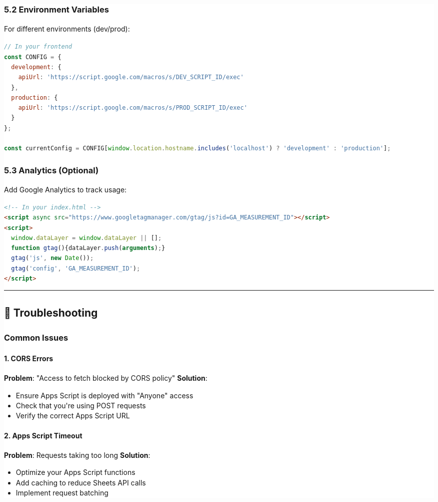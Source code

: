 ### 5.2 Environment Variables
For different environments (dev/prod):

```javascript
// In your frontend
const CONFIG = {
  development: {
    apiUrl: 'https://script.google.com/macros/s/DEV_SCRIPT_ID/exec'
  },
  production: {
    apiUrl: 'https://script.google.com/macros/s/PROD_SCRIPT_ID/exec'
  }
};

const currentConfig = CONFIG[window.location.hostname.includes('localhost') ? 'development' : 'production'];
```

### 5.3 Analytics (Optional)
Add Google Analytics to track usage:

```html
<!-- In your index.html -->
<script async src="https://www.googletagmanager.com/gtag/js?id=GA_MEASUREMENT_ID"></script>
<script>
  window.dataLayer = window.dataLayer || [];
  function gtag(){dataLayer.push(arguments);}
  gtag('js', new Date());
  gtag('config', 'GA_MEASUREMENT_ID');
</script>
```

---

## 🚨 Troubleshooting

### Common Issues

#### 1. CORS Errors
**Problem**: "Access to fetch blocked by CORS policy"
**Solution**: 
- Ensure Apps Script is deployed with "Anyone" access
- Check that you're using POST requests
- Verify the correct Apps Script URL

#### 2. Apps Script Timeout
**Problem**: Requests taking too long
**Solution**:
- Optimize your Apps Script functions
- Add caching to reduce Sheets API calls
- Implement request batching
